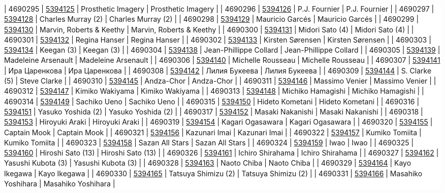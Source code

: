 | 4690295 | [5394125](https://www.discogs.com/artist/5394125) | Prosthetic Imagery | Prosthetic Imagery |
| 4690296 | [5394126](https://www.discogs.com/artist/5394126) | P.J. Fournier | P.J. Fournier |
| 4690297 | [5394128](https://www.discogs.com/artist/5394128) | Charles Murray (2) | Charles Murray (2) |
| 4690298 | [5394129](https://www.discogs.com/artist/5394129) | Mauricio Garcés | Mauricio Garcés |
| 4690299 | [5394130](https://www.discogs.com/artist/5394130) | Marvin, Roberts & Keethy | Marvin, Roberts & Keethy |
| 4690300 | [5394131](https://www.discogs.com/artist/5394131) | Midori Sato (4) | Midori Sato (4) |
| 4690301 | [5394132](https://www.discogs.com/artist/5394132) | Regina Hanser | Regina Hanser |
| 4690302 | [5394133](https://www.discogs.com/artist/5394133) | Kirsten Sørensen | Kirsten Sørensen |
| 4690303 | [5394134](https://www.discogs.com/artist/5394134) | Keegan (3) | Keegan (3) |
| 4690304 | [5394138](https://www.discogs.com/artist/5394138) | Jean-Phillippe Collard | Jean-Phillippe Collard |
| 4690305 | [5394139](https://www.discogs.com/artist/5394139) | Madeleine Arsenault | Madeleine Arsenault |
| 4690306 | [5394140](https://www.discogs.com/artist/5394140) | Michelle Rousseau | Michelle Rousseau |
| 4690307 | [5394141](https://www.discogs.com/artist/5394141) | Ира Царенкова | Ира Царенкова |
| 4690308 | [5394142](https://www.discogs.com/artist/5394142) | Лилия Букеева | Лилия Букеева |
| 4690309 | [5394144](https://www.discogs.com/artist/5394144) | S. Clarke (5) | Steve Clarke |
| 4690310 | [5394145](https://www.discogs.com/artist/5394145) | Andza-Chor | Andza-Chor |
| 4690311 | [5394146](https://www.discogs.com/artist/5394146) | Massimo Venier | Massimo Venier |
| 4690312 | [5394147](https://www.discogs.com/artist/5394147) | Kimiko Wakiyama | Kimiko Wakiyama |
| 4690313 | [5394148](https://www.discogs.com/artist/5394148) | Michiko Hamagishi | Michiko Hamagishi |
| 4690314 | [5394149](https://www.discogs.com/artist/5394149) | Sachiko Ueno | Sachiko Ueno |
| 4690315 | [5394150](https://www.discogs.com/artist/5394150) | Hideto Kometani | Hideto Kometani |
| 4690316 | [5394151](https://www.discogs.com/artist/5394151) | Yasuko Yoshida (2) | Yasuko Yoshida (2) |
| 4690317 | [5394152](https://www.discogs.com/artist/5394152) | Masaki Nakanishi | Masaki Nakanishi |
| 4690318 | [5394153](https://www.discogs.com/artist/5394153) | Hiroyuki Araki | Hiroyuki Araki |
| 4690319 | [5394154](https://www.discogs.com/artist/5394154) | Kagari Ogasawara | Kagari Ogasawara |
| 4690320 | [5394155](https://www.discogs.com/artist/5394155) | Captain Mook | Captain Mook |
| 4690321 | [5394156](https://www.discogs.com/artist/5394156) | Kazunari Imai | Kazunari Imai |
| 4690322 | [5394157](https://www.discogs.com/artist/5394157) | Kumiko Tomiita | Kumiko Tomiita |
| 4690323 | [5394158](https://www.discogs.com/artist/5394158) | Sazan All Stars | Sazan All Stars |
| 4690324 | [5394159](https://www.discogs.com/artist/5394159) | Iwao | Iwao |
| 4690325 | [5394160](https://www.discogs.com/artist/5394160) | Hiroshi Sato (13) | Hiroshi Sato (13) |
| 4690326 | [5394161](https://www.discogs.com/artist/5394161) | Ichiro Shirahama | Ichiro Shirahama |
| 4690327 | [5394162](https://www.discogs.com/artist/5394162) | Yasushi Kubota (3) | Yasushi Kubota (3) |
| 4690328 | [5394163](https://www.discogs.com/artist/5394163) | Naoto Chiba | Naoto Chiba |
| 4690329 | [5394164](https://www.discogs.com/artist/5394164) | Kayo Ikegawa | Kayo Ikegawa |
| 4690330 | [5394165](https://www.discogs.com/artist/5394165) | Tatsuya Shimizu (2) | Tatsuya Shimizu (2) |
| 4690331 | [5394166](https://www.discogs.com/artist/5394166) | Masahiko Yoshihara | Masahiko Yoshihara |